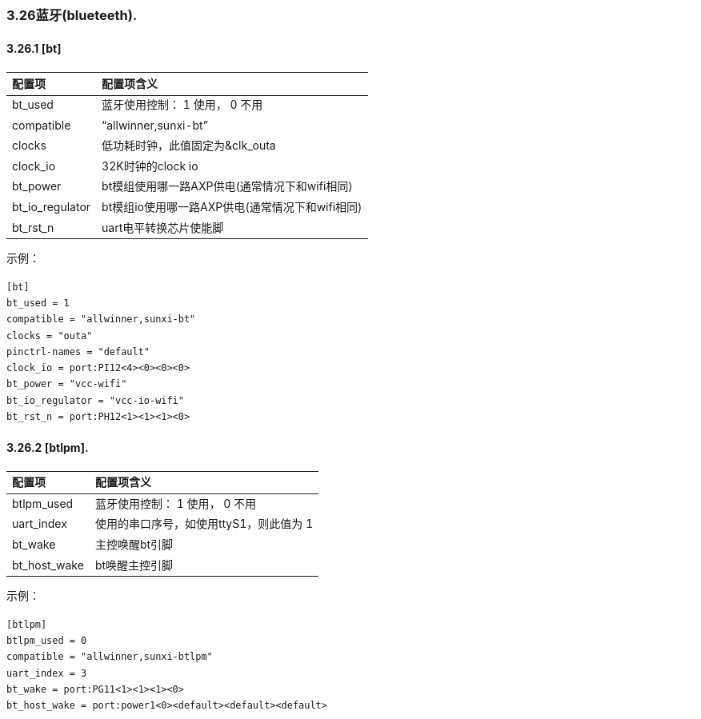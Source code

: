 ### 3.26蓝牙(blueteeth).

#### 3.26.1 [bt]

| 配置项          | 配置项含义                                      |
| :-------------- | :---------------------------------------------- |
| bt_used         | 蓝牙使用控制： 1 使用， 0 不用                  |
| compatible      | “allwinner,sunxi-bt”                            |
| clocks          | 低功耗时钟，此值固定为&clk_outa                 |
| clock_io        | 32K时钟的clock io                               |
| bt_power        | bt模组使用哪一路AXP供电(通常情况下和wifi相同)   |
| bt_io_regulator | bt模组io使用哪一路AXP供电(通常情况下和wifi相同) |
| bt_rst_n        | uart电平转换芯片使能脚                          |

示例：

```
[bt]
bt_used = 1
compatible = "allwinner,sunxi-bt"
clocks = "outa"
pinctrl-names = "default"
clock_io = port:PI12<4><0><0><0>
bt_power = "vcc-wifi"
bt_io_regulator = "vcc-io-wifi"
bt_rst_n = port:PH12<1><1><1><0>
```

#### 3.26.2 [btlpm].

| 配置项       | 配置项含义                              |
| :----------- | :-------------------------------------- |
| btlpm_used   | 蓝牙使用控制： 1 使用， 0 不用          |
| uart_index   | 使用的串口序号，如使用ttyS1，则此值为 1 |
| bt_wake      | 主控唤醒bt引脚                          |
| bt_host_wake | bt唤醒主控引脚                          |

示例：

```
[btlpm]
btlpm_used = 0
compatible = "allwinner,sunxi-btlpm"
uart_index = 3
bt_wake = port:PG11<1><1><1><0>
bt_host_wake = port:power1<0><default><default><default>
```
